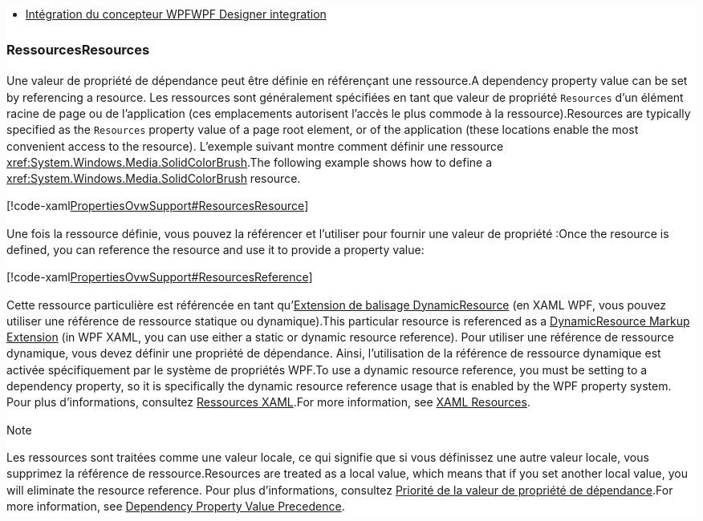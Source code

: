 - [<span data-ttu-id="fc042-167">Intégration du concepteur WPF</span><span class="sxs-lookup"><span data-stu-id="fc042-167">WPF Designer integration</span></span>](#wpf-designer-integration)

### <a name="resources"></a><span data-ttu-id="fc042-168">Ressources</span><span class="sxs-lookup"><span data-stu-id="fc042-168">Resources</span></span>
<span data-ttu-id="fc042-169">Une valeur de propriété de dépendance peut être définie en référençant une ressource.</span><span class="sxs-lookup"><span data-stu-id="fc042-169">A dependency property value can be set by referencing a resource.</span></span> <span data-ttu-id="fc042-170">Les ressources sont généralement spécifiées en tant que valeur de propriété `Resources` d’un élément racine de page ou de l’application (ces emplacements autorisent l’accès le plus commode à la ressource).</span><span class="sxs-lookup"><span data-stu-id="fc042-170">Resources are typically specified as the `Resources` property value of a page root element, or of the application (these locations enable the most convenient access to the resource).</span></span> <span data-ttu-id="fc042-171">L’exemple suivant montre comment définir une ressource <xref:System.Windows.Media.SolidColorBrush>.</span><span class="sxs-lookup"><span data-stu-id="fc042-171">The following example shows how to define a <xref:System.Windows.Media.SolidColorBrush> resource.</span></span>

[!code-xaml[PropertiesOvwSupport#ResourcesResource](~/samples/snippets/csharp/VS_Snippets_Wpf/PropertiesOvwSupport/CSharp/page2.xaml#resourcesresource)]

<span data-ttu-id="fc042-172">Une fois la ressource définie, vous pouvez la référencer et l’utiliser pour fournir une valeur de propriété :</span><span class="sxs-lookup"><span data-stu-id="fc042-172">Once the resource is defined, you can reference the resource and use it to provide a property value:</span></span>

[!code-xaml[PropertiesOvwSupport#ResourcesReference](~/samples/snippets/csharp/VS_Snippets_Wpf/PropertiesOvwSupport/CSharp/page2.xaml#resourcesreference)]

<span data-ttu-id="fc042-173">Cette ressource particulière est référencée en tant qu’[Extension de balisage DynamicResource](dynamicresource-markup-extension.md) (en XAML WPF, vous pouvez utiliser une référence de ressource statique ou dynamique).</span><span class="sxs-lookup"><span data-stu-id="fc042-173">This particular resource is referenced as a [DynamicResource Markup Extension](dynamicresource-markup-extension.md) (in WPF XAML, you can use either a static or dynamic resource reference).</span></span> <span data-ttu-id="fc042-174">Pour utiliser une référence de ressource dynamique, vous devez définir une propriété de dépendance. Ainsi, l’utilisation de la référence de ressource dynamique est activée spécifiquement par le système de propriétés WPF.</span><span class="sxs-lookup"><span data-stu-id="fc042-174">To use a dynamic resource reference, you must be setting to a dependency property, so it is specifically the dynamic resource reference usage that is enabled by the WPF property system.</span></span> <span data-ttu-id="fc042-175">Pour plus d’informations, consultez [Ressources XAML](xaml-resources.md).</span><span class="sxs-lookup"><span data-stu-id="fc042-175">For more information, see [XAML Resources](xaml-resources.md).</span></span>

> [!NOTE]
> <span data-ttu-id="fc042-176">Les ressources sont traitées comme une valeur locale, ce qui signifie que si vous définissez une autre valeur locale, vous supprimez la référence de ressource.</span><span class="sxs-lookup"><span data-stu-id="fc042-176">Resources are treated as a local value, which means that if you set another local value, you will eliminate the resource reference.</span></span> <span data-ttu-id="fc042-177">Pour plus d’informations, consultez [Priorité de la valeur de propriété de dépendance](dependency-property-value-precedence.md).</span><span class="sxs-lookup"><span data-stu-id="fc042-177">For more information, see [Dependency Property Value Precedence](dependency-property-value-precedence.md).</span></span>
